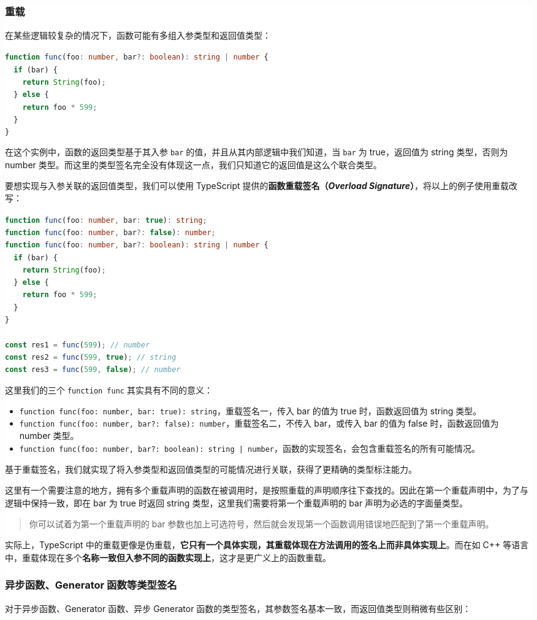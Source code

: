 ### 重载

在某些逻辑较复杂的情况下，函数可能有多组入参类型和返回值类型：

```typescript
function func(foo: number, bar?: boolean): string | number {
  if (bar) {
    return String(foo);
  } else {
    return foo * 599;
  }
}
```

在这个实例中，函数的返回类型基于其入参 `bar` 的值，并且从其内部逻辑中我们知道，当 `bar` 为 true，返回值为 string 类型，否则为 number 类型。而这里的类型签名完全没有体现这一点，我们只知道它的返回值是这么个联合类型。

要想实现与入参关联的返回值类型，我们可以使用 TypeScript 提供的**函数重载签名（*Overload Signature*）**，将以上的例子使用重载改写：

```typescript
function func(foo: number, bar: true): string;
function func(foo: number, bar?: false): number;
function func(foo: number, bar?: boolean): string | number {
  if (bar) {
    return String(foo);
  } else {
    return foo * 599;
  }
}

const res1 = func(599); // number
const res2 = func(599, true); // string
const res3 = func(599, false); // number
```

这里我们的三个 `function func` 其实具有不同的意义：

- `function func(foo: number, bar: true): string`，重载签名一，传入 bar 的值为 true 时，函数返回值为 string 类型。
- `function func(foo: number, bar?: false): number`，重载签名二，不传入 bar，或传入 bar 的值为 false 时，函数返回值为 number 类型。
- `function func(foo: number, bar?: boolean): string | number`，函数的实现签名，会包含重载签名的所有可能情况。

基于重载签名，我们就实现了将入参类型和返回值类型的可能情况进行关联，获得了更精确的类型标注能力。

这里有一个需要注意的地方，拥有多个重载声明的函数在被调用时，是按照重载的声明顺序往下查找的。因此在第一个重载声明中，为了与逻辑中保持一致，即在 bar 为 true 时返回 string 类型，这里我们需要将第一个重载声明的 bar 声明为必选的字面量类型。

> 你可以试着为第一个重载声明的 bar 参数也加上可选符号，然后就会发现第一个函数调用错误地匹配到了第一个重载声明。

实际上，TypeScript 中的重载更像是伪重载，**它只有一个具体实现，其重载体现在方法调用的签名上而非具体实现上**。而在如 C++ 等语言中，重载体现在多个**名称一致但入参不同的函数实现上**，这才是更广义上的函数重载。


### 异步函数、Generator 函数等类型签名

对于异步函数、Generator 函数、异步 Generator 函数的类型签名，其参数签名基本一致，而返回值类型则稍微有些区别：
